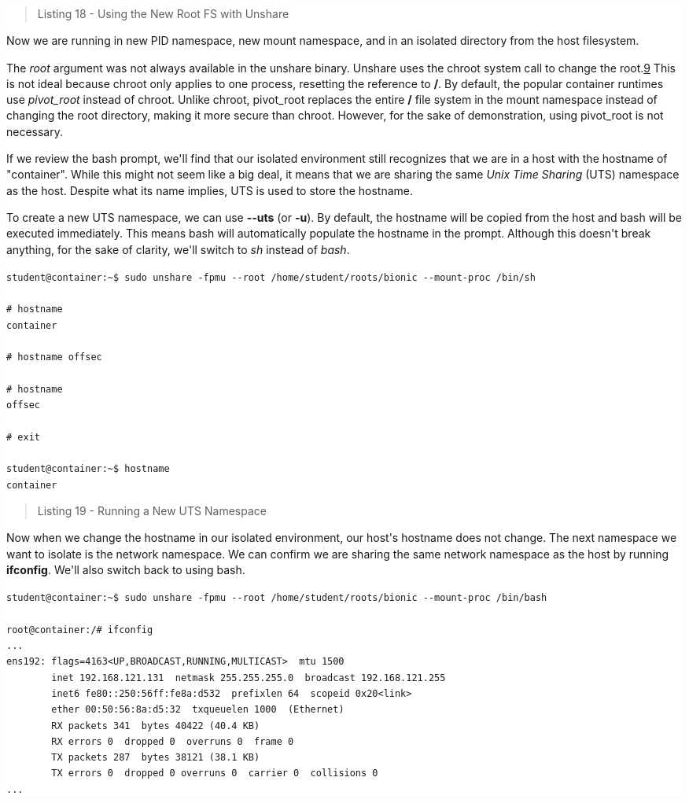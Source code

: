 > Listing 18 - Using the New Root FS with Unshare

Now we are running in new PID namespace, new mount namespace, and in an isolated directory from the host filesystem.

The _root_ argument was not always available in the unshare binary. Unshare uses the chroot system call to change the root.[9](https://portal.offsec.com/learning-paths/cloud-essentials-167535/learning/containers-for-cloud-ii-39989/open-container-initiative-40035/oci-distribution-specification-39996#fn-local_id_1448-9) This is not ideal because chroot only applies to one process, resetting the reference to **/**. By default, the popular container runtimes use _pivot_root_ instead of chroot. Unlike chroot, pivot_root replaces the entire **/** file system in the mount namespace instead of changing the root directory, making it more secure than chroot. However, for the sake of demonstration, using pivot_root is not necessary.

If we review the bash prompt, we'll find that our isolated environment still recognizes that we are in a host with the hostname of "container". While this might not seem like a big deal, it means that we are sharing the same _Unix Time Sharing_ (UTS) namespace as the host. Despite what its name implies, UTS is used to store the hostname.

To create a new UTS namespace, we can use **--uts** (or **-u**). By default, the hostname will be copied from the host and bash will be executed immediately. This means bash will automatically populate the hostname in the prompt. Although this doesn't break anything, for the sake of clarity, we'll switch to _sh_ instead of _bash_.

```
student@container:~$ sudo unshare -fpmu --root /home/student/roots/bionic --mount-proc /bin/sh

# hostname 
container

# hostname offsec

# hostname
offsec

# exit

student@container:~$ hostname
container
```

> Listing 19 - Running a New UTS Namespace

Now when we change the hostname in our isolated environment, our host's hostname does not change. The next namespace we want to isolate is the network namespace. We can confirm we are sharing the same network namespace as the host by running **ifconfig**. We'll also switch back to using bash.

```
student@container:~$ sudo unshare -fpmu --root /home/student/roots/bionic --mount-proc /bin/bash

root@container:/# ifconfig 
...
ens192: flags=4163<UP,BROADCAST,RUNNING,MULTICAST>  mtu 1500
        inet 192.168.121.131  netmask 255.255.255.0  broadcast 192.168.121.255
        inet6 fe80::250:56ff:fe8a:d532  prefixlen 64  scopeid 0x20<link>
        ether 00:50:56:8a:d5:32  txqueuelen 1000  (Ethernet)
        RX packets 341  bytes 40422 (40.4 KB)
        RX errors 0  dropped 0  overruns 0  frame 0
        TX packets 287  bytes 38121 (38.1 KB)
        TX errors 0  dropped 0 overruns 0  carrier 0  collisions 0
...
```
